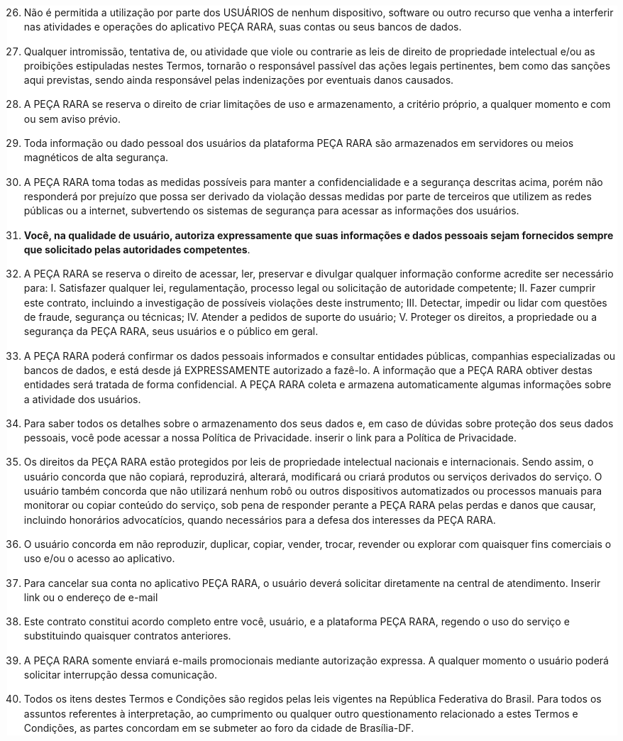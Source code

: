 26. Não é permitida a utilização por parte dos USUÁRIOS de nenhum dispositivo, software ou outro recurso que venha a interferir nas atividades e operações do aplicativo PEÇA RARA, suas contas ou seus bancos de dados.
27. Qualquer intromissão, tentativa de, ou atividade que viole ou contrarie as leis de direito de propriedade intelectual e/ou as proibições estipuladas nestes Termos, tornarão o responsável passível das ações legais pertinentes, bem como das sanções aqui previstas, sendo ainda responsável pelas indenizações por eventuais danos causados.
28. A PEÇA RARA se reserva o direito de criar limitações de uso e armazenamento, a critério próprio, a qualquer momento e com ou sem aviso prévio.
29. Toda informação ou dado pessoal dos usuários da plataforma PEÇA RARA são armazenados em servidores ou meios magnéticos de alta segurança.
30. A PEÇA RARA toma todas as medidas possíveis para manter a confidencialidade e a segurança descritas acima, porém não responderá por prejuízo que possa ser derivado da violação dessas medidas por parte de terceiros que utilizem as redes públicas ou a internet, subvertendo os sistemas de segurança para acessar as informações dos usuários.
31. **Você, na qualidade de usuário, autoriza expressamente que suas informações e dados pessoais sejam fornecidos sempre que solicitado pelas autoridades competentes**.
32. A PEÇA RARA se reserva o direito de acessar, ler, preservar e divulgar qualquer informação conforme acredite ser necessário para:
I. Satisfazer qualquer lei, regulamentação, processo legal ou solicitação de autoridade competente;
II. Fazer cumprir este contrato, incluindo a investigação de possíveis violações deste instrumento;
III. Detectar, impedir ou lidar com questões de fraude, segurança ou técnicas;
IV. Atender a pedidos de suporte do usuário;
V. Proteger os direitos, a propriedade ou a segurança da PEÇA RARA, seus usuários e o público em geral.

33. A PEÇA RARA poderá confirmar os dados pessoais informados e consultar entidades públicas, companhias especializadas ou bancos de dados, e está desde já EXPRESSAMENTE autorizado a fazê-lo. A informação que a PEÇA RARA obtiver destas entidades será tratada de forma confidencial. A PEÇA RARA coleta e armazena automaticamente algumas informações sobre a atividade dos usuários.
34. Para saber todos os detalhes sobre o armazenamento dos seus dados e, em caso de dúvidas sobre proteção dos seus dados pessoais, você pode acessar a nossa Política de Privacidade. inserir o link para a Política de Privacidade.
35. Os direitos da PEÇA RARA estão protegidos por leis de propriedade intelectual nacionais e internacionais. Sendo assim, o usuário concorda que não copiará, reproduzirá, alterará, modificará ou criará produtos ou serviços derivados do serviço. O usuário também concorda que não utilizará nenhum robô ou outros dispositivos automatizados ou processos manuais para monitorar ou copiar conteúdo do serviço, sob pena de responder perante a PEÇA RARA pelas perdas e danos que causar, incluindo honorários advocatícios, quando necessários para a defesa dos interesses da PEÇA RARA.
36. O usuário concorda em não reproduzir, duplicar, copiar, vender, trocar, revender ou explorar com quaisquer fins comerciais o uso e/ou o acesso ao aplicativo.
37. Para cancelar sua conta no aplicativo PEÇA RARA, o usuário deverá solicitar diretamente na central de atendimento. Inserir link ou o endereço de e-mail
38. Este contrato constitui acordo completo entre você, usuário, e a plataforma PEÇA RARA, regendo o uso do serviço e substituindo quaisquer contratos anteriores.
39. A PEÇA RARA somente enviará e-mails promocionais mediante autorização expressa. A qualquer momento o usuário poderá solicitar interrupção dessa comunicação.
40. Todos os itens destes Termos e Condições são regidos pelas leis vigentes na República Federativa do Brasil. Para todos os assuntos referentes à interpretação, ao cumprimento ou qualquer outro questionamento relacionado a estes Termos e Condições, as partes concordam em se submeter ao foro da cidade de Brasília-DF.


